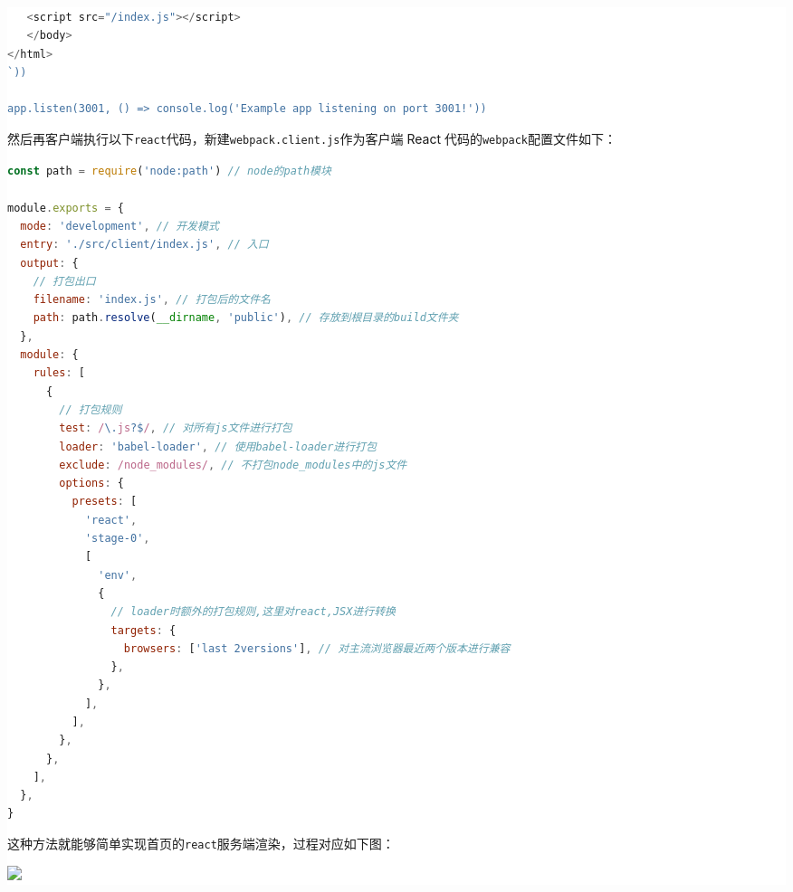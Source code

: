 ```js
   <script src="/index.js"></script>
   </body>
</html>
`))

app.listen(3001, () => console.log('Example app listening on port 3001!'))
```

然后再客户端执行以下`react`代码，新建`webpack.client.js`作为客户端 React 代码的`webpack`配置文件如下：

```js
const path = require('node:path') // node的path模块

module.exports = {
  mode: 'development', // 开发模式
  entry: './src/client/index.js', // 入口
  output: {
    // 打包出口
    filename: 'index.js', // 打包后的文件名
    path: path.resolve(__dirname, 'public'), // 存放到根目录的build文件夹
  },
  module: {
    rules: [
      {
        // 打包规则
        test: /\.js?$/, // 对所有js文件进行打包
        loader: 'babel-loader', // 使用babel-loader进行打包
        exclude: /node_modules/, // 不打包node_modules中的js文件
        options: {
          presets: [
            'react',
            'stage-0',
            [
              'env',
              {
                // loader时额外的打包规则,这里对react,JSX进行转换
                targets: {
                  browsers: ['last 2versions'], // 对主流浏览器最近两个版本进行兼容
                },
              },
            ],
          ],
        },
      },
    ],
  },
}
```

这种方法就能够简单实现首页的`react`服务端渲染，过程对应如下图：

![](http://static.5ibug.net/vitepress/assets/images/interview/a2894970-f3f7-11eb-85f6-6fac77c0c9b3.png)
